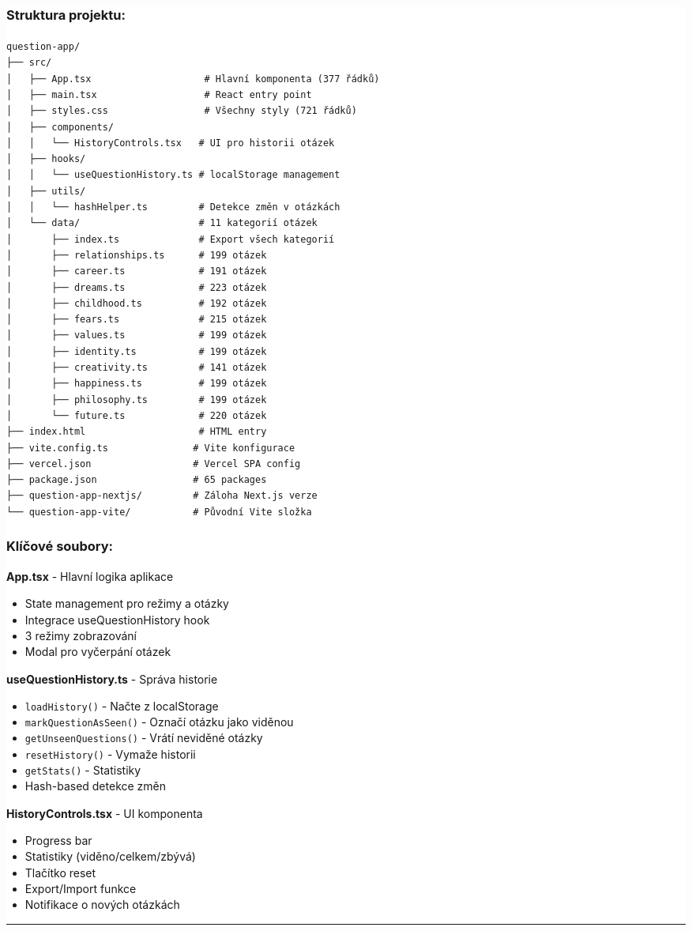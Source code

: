 ### Struktura projektu:
```
question-app/
├── src/
│   ├── App.tsx                    # Hlavní komponenta (377 řádků)
│   ├── main.tsx                   # React entry point
│   ├── styles.css                 # Všechny styly (721 řádků)
│   ├── components/
│   │   └── HistoryControls.tsx   # UI pro historii otázek
│   ├── hooks/
│   │   └── useQuestionHistory.ts # localStorage management
│   ├── utils/
│   │   └── hashHelper.ts         # Detekce změn v otázkách
│   └── data/                     # 11 kategorií otázek
│       ├── index.ts              # Export všech kategorií
│       ├── relationships.ts      # 199 otázek
│       ├── career.ts             # 191 otázek
│       ├── dreams.ts             # 223 otázek
│       ├── childhood.ts          # 192 otázek
│       ├── fears.ts              # 215 otázek
│       ├── values.ts             # 199 otázek
│       ├── identity.ts           # 199 otázek
│       ├── creativity.ts         # 141 otázek
│       ├── happiness.ts          # 199 otázek
│       ├── philosophy.ts         # 199 otázek
│       └── future.ts             # 220 otázek
├── index.html                    # HTML entry
├── vite.config.ts               # Vite konfigurace
├── vercel.json                  # Vercel SPA config
├── package.json                 # 65 packages
├── question-app-nextjs/         # Záloha Next.js verze
└── question-app-vite/           # Původní Vite složka
```

### Klíčové soubory:

**App.tsx** - Hlavní logika aplikace
- State management pro režimy a otázky
- Integrace useQuestionHistory hook
- 3 režimy zobrazování
- Modal pro vyčerpání otázek

**useQuestionHistory.ts** - Správa historie
- `loadHistory()` - Načte z localStorage
- `markQuestionAsSeen()` - Označí otázku jako viděnou
- `getUnseenQuestions()` - Vrátí neviděné otázky
- `resetHistory()` - Vymaže historii
- `getStats()` - Statistiky
- Hash-based detekce změn

**HistoryControls.tsx** - UI komponenta
- Progress bar
- Statistiky (viděno/celkem/zbývá)
- Tlačítko reset
- Export/Import funkce
- Notifikace o nových otázkách

---